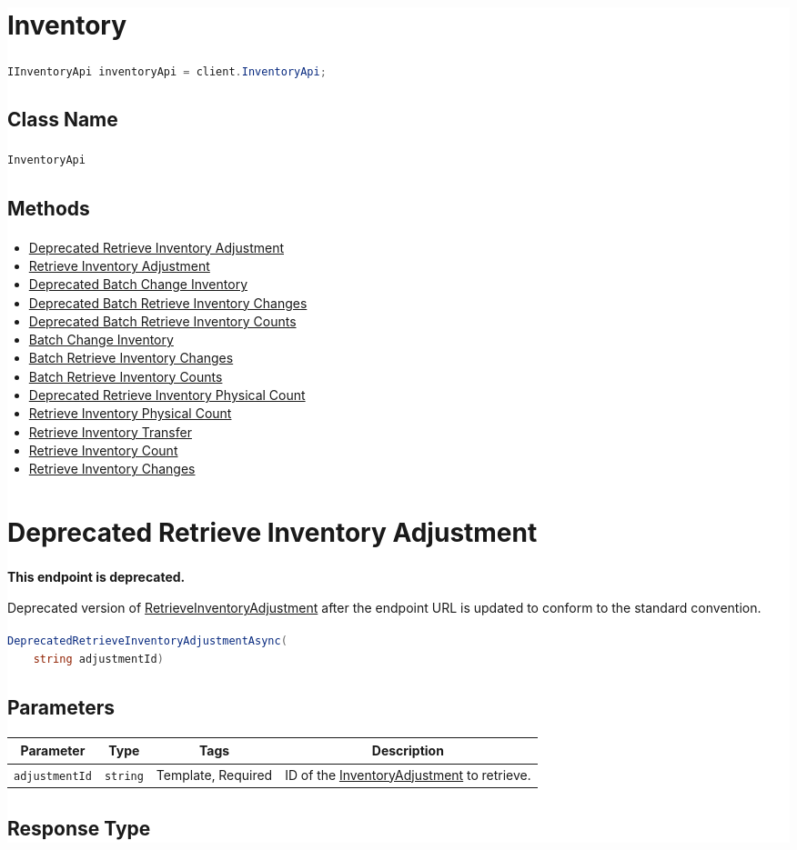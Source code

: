 # Inventory

```csharp
IInventoryApi inventoryApi = client.InventoryApi;
```

## Class Name

`InventoryApi`

## Methods

* [Deprecated Retrieve Inventory Adjustment](../../doc/api/inventory.md#deprecated-retrieve-inventory-adjustment)
* [Retrieve Inventory Adjustment](../../doc/api/inventory.md#retrieve-inventory-adjustment)
* [Deprecated Batch Change Inventory](../../doc/api/inventory.md#deprecated-batch-change-inventory)
* [Deprecated Batch Retrieve Inventory Changes](../../doc/api/inventory.md#deprecated-batch-retrieve-inventory-changes)
* [Deprecated Batch Retrieve Inventory Counts](../../doc/api/inventory.md#deprecated-batch-retrieve-inventory-counts)
* [Batch Change Inventory](../../doc/api/inventory.md#batch-change-inventory)
* [Batch Retrieve Inventory Changes](../../doc/api/inventory.md#batch-retrieve-inventory-changes)
* [Batch Retrieve Inventory Counts](../../doc/api/inventory.md#batch-retrieve-inventory-counts)
* [Deprecated Retrieve Inventory Physical Count](../../doc/api/inventory.md#deprecated-retrieve-inventory-physical-count)
* [Retrieve Inventory Physical Count](../../doc/api/inventory.md#retrieve-inventory-physical-count)
* [Retrieve Inventory Transfer](../../doc/api/inventory.md#retrieve-inventory-transfer)
* [Retrieve Inventory Count](../../doc/api/inventory.md#retrieve-inventory-count)
* [Retrieve Inventory Changes](../../doc/api/inventory.md#retrieve-inventory-changes)


# Deprecated Retrieve Inventory Adjustment

**This endpoint is deprecated.**

Deprecated version of [RetrieveInventoryAdjustment](../../doc/api/inventory.md#retrieve-inventory-adjustment) after the endpoint URL
is updated to conform to the standard convention.

```csharp
DeprecatedRetrieveInventoryAdjustmentAsync(
    string adjustmentId)
```

## Parameters

| Parameter | Type | Tags | Description |
|  --- | --- | --- | --- |
| `adjustmentId` | `string` | Template, Required | ID of the [InventoryAdjustment](../../doc/models/inventory-adjustment.md) to retrieve. |

## Response Type
